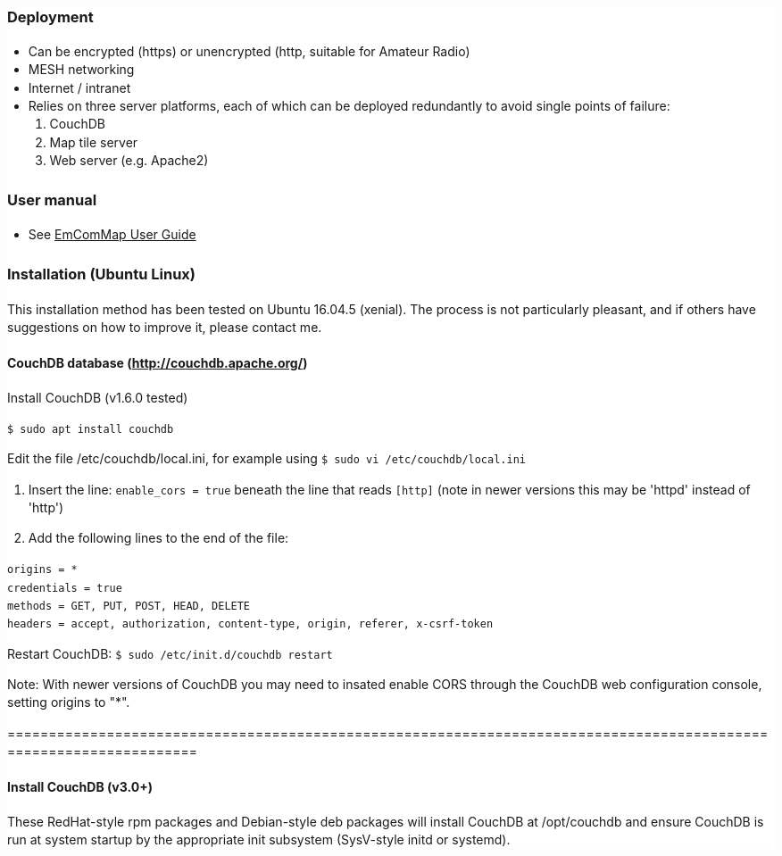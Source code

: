 ### Deployment
* Can be encrypted (https) or unencrypted (http, suitable for Amateur Radio)
* MESH networking
* Internet / intranet
* Relies on three server platforms, each of which can be deployed redundantly to avoid single points of failure:
  1. CouchDB
  2. Map tile server
  3. Web server (e.g. Apache2)

### User manual
* See [EmComMap User Guide](html/Documentation/EmComMap_user_guide.pdf)

### Installation (Ubuntu Linux)

This installation method has been tested on Ubuntu 16.04.5 (xenial). The process is not particularly pleasant, and if others have suggestions on how to improve it, please contact me.

#### CouchDB database (http://couchdb.apache.org/)

Install CouchDB (v1.6.0 tested)

`$ sudo apt install couchdb`

Edit the file /etc/couchdb/local.ini, for example using
`$ sudo vi /etc/couchdb/local.ini`

1. Insert the line:
```enable_cors = true```
beneath the line that reads
```[http]```
(note in newer versions this may be 'httpd' instead of 'http')

1. Add the following lines to the end of the file:
```[cors]
origins = *
credentials = true
methods = GET, PUT, POST, HEAD, DELETE
headers = accept, authorization, content-type, origin, referer, x-csrf-token
```
Restart CouchDB:
`$ sudo /etc/init.d/couchdb restart`

Note: With newer versions of CouchDB you may need to insated enable CORS through the CouchDB web configuration console, setting origins to "*".

===================================================================================================================
#### Install CouchDB (v3.0+)

These RedHat-style rpm packages and Debian-style deb packages will install CouchDB at /opt/couchdb and ensure CouchDB is run at system startup
 by the appropriate init subsystem (SysV-style initd or systemd).
